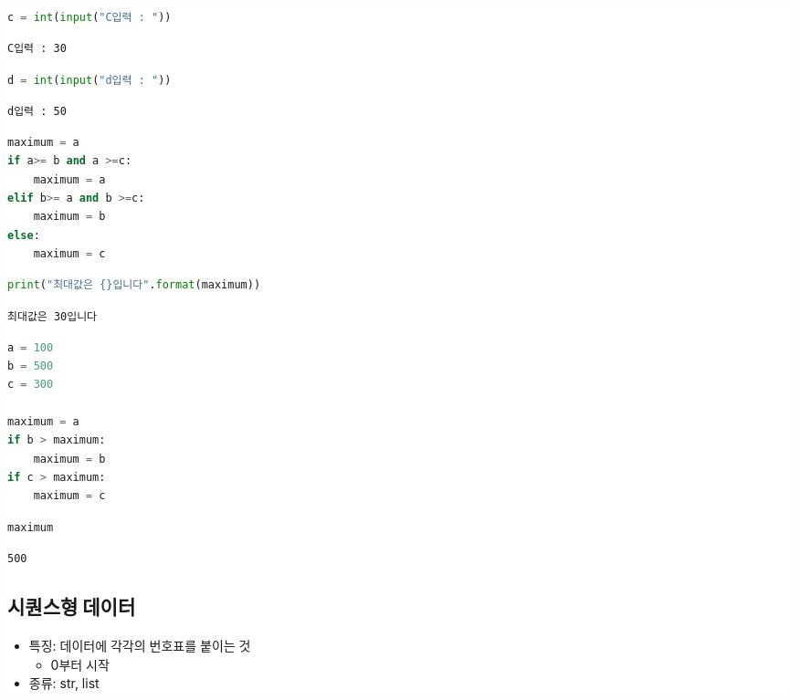 

```python
c = int(input("C입력 : "))
```

    C입력 : 30



```python
d = int(input("d입력 : "))
```

    d입력 : 50



```python
maximum = a
if a>= b and a >=c:
    maximum = a
elif b>= a and b >=c:
    maximum = b
else:
    maximum = c
```


```python
print("최대값은 {}입니다".format(maximum))
```

    최대값은 30입니다



```python
a = 100
b = 500
c = 300

maximum = a
if b > maximum:
    maximum = b
if c > maximum:
    maximum = c
```


```python
maximum
```




    500



## 시퀀스형 데이터  
* 특징: 데이터에 각각의 번호표를 붙이는 것
    * 0부터 시작
* 종류: str, list
